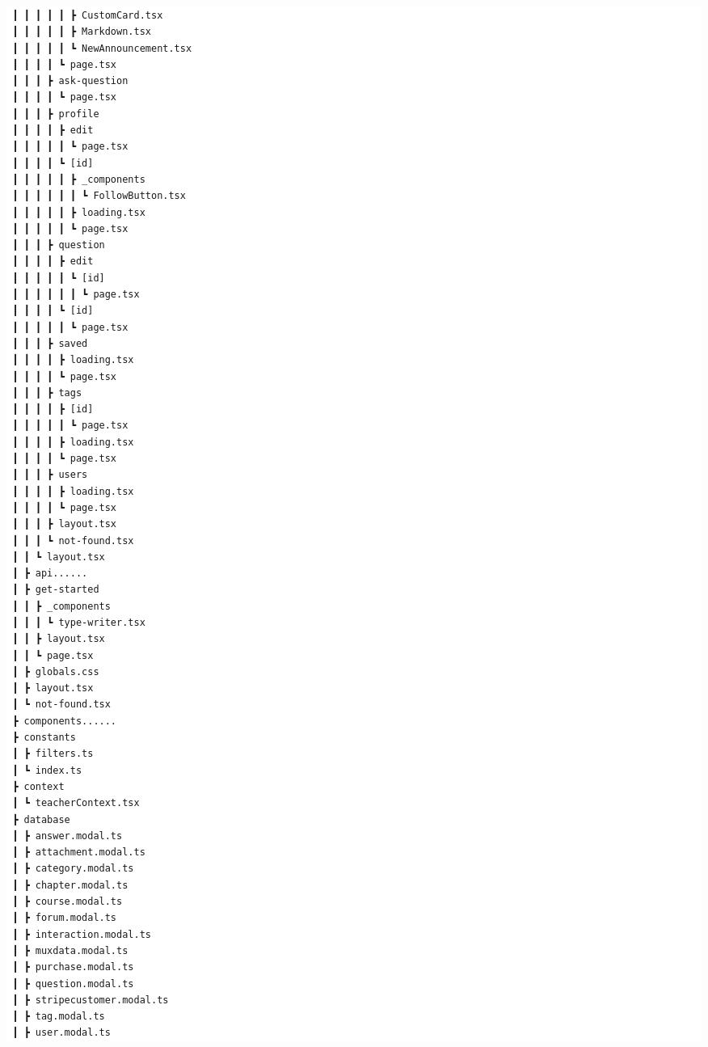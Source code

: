 ```
 ┃ ┃ ┃ ┃ ┃ ┣ CustomCard.tsx
 ┃ ┃ ┃ ┃ ┃ ┣ Markdown.tsx
 ┃ ┃ ┃ ┃ ┃ ┗ NewAnnouncement.tsx
 ┃ ┃ ┃ ┃ ┗ page.tsx
 ┃ ┃ ┃ ┣ ask-question
 ┃ ┃ ┃ ┃ ┗ page.tsx
 ┃ ┃ ┃ ┣ profile
 ┃ ┃ ┃ ┃ ┣ edit
 ┃ ┃ ┃ ┃ ┃ ┗ page.tsx
 ┃ ┃ ┃ ┃ ┗ [id]
 ┃ ┃ ┃ ┃ ┃ ┣ _components
 ┃ ┃ ┃ ┃ ┃ ┃ ┗ FollowButton.tsx
 ┃ ┃ ┃ ┃ ┃ ┣ loading.tsx
 ┃ ┃ ┃ ┃ ┃ ┗ page.tsx
 ┃ ┃ ┃ ┣ question
 ┃ ┃ ┃ ┃ ┣ edit
 ┃ ┃ ┃ ┃ ┃ ┗ [id]
 ┃ ┃ ┃ ┃ ┃ ┃ ┗ page.tsx
 ┃ ┃ ┃ ┃ ┗ [id]
 ┃ ┃ ┃ ┃ ┃ ┗ page.tsx
 ┃ ┃ ┃ ┣ saved
 ┃ ┃ ┃ ┃ ┣ loading.tsx
 ┃ ┃ ┃ ┃ ┗ page.tsx
 ┃ ┃ ┃ ┣ tags
 ┃ ┃ ┃ ┃ ┣ [id]
 ┃ ┃ ┃ ┃ ┃ ┗ page.tsx
 ┃ ┃ ┃ ┃ ┣ loading.tsx
 ┃ ┃ ┃ ┃ ┗ page.tsx
 ┃ ┃ ┃ ┣ users
 ┃ ┃ ┃ ┃ ┣ loading.tsx
 ┃ ┃ ┃ ┃ ┗ page.tsx
 ┃ ┃ ┃ ┣ layout.tsx
 ┃ ┃ ┃ ┗ not-found.tsx
 ┃ ┃ ┗ layout.tsx
 ┃ ┣ api......
 ┃ ┣ get-started
 ┃ ┃ ┣ _components
 ┃ ┃ ┃ ┗ type-writer.tsx
 ┃ ┃ ┣ layout.tsx
 ┃ ┃ ┗ page.tsx
 ┃ ┣ globals.css
 ┃ ┣ layout.tsx
 ┃ ┗ not-found.tsx
 ┣ components......
 ┣ constants
 ┃ ┣ filters.ts
 ┃ ┗ index.ts
 ┣ context
 ┃ ┗ teacherContext.tsx
 ┣ database
 ┃ ┣ answer.modal.ts
 ┃ ┣ attachment.modal.ts
 ┃ ┣ category.modal.ts
 ┃ ┣ chapter.modal.ts
 ┃ ┣ course.modal.ts
 ┃ ┣ forum.modal.ts
 ┃ ┣ interaction.modal.ts
 ┃ ┣ muxdata.modal.ts
 ┃ ┣ purchase.modal.ts
 ┃ ┣ question.modal.ts
 ┃ ┣ stripecustomer.modal.ts
 ┃ ┣ tag.modal.ts
 ┃ ┣ user.modal.ts
```